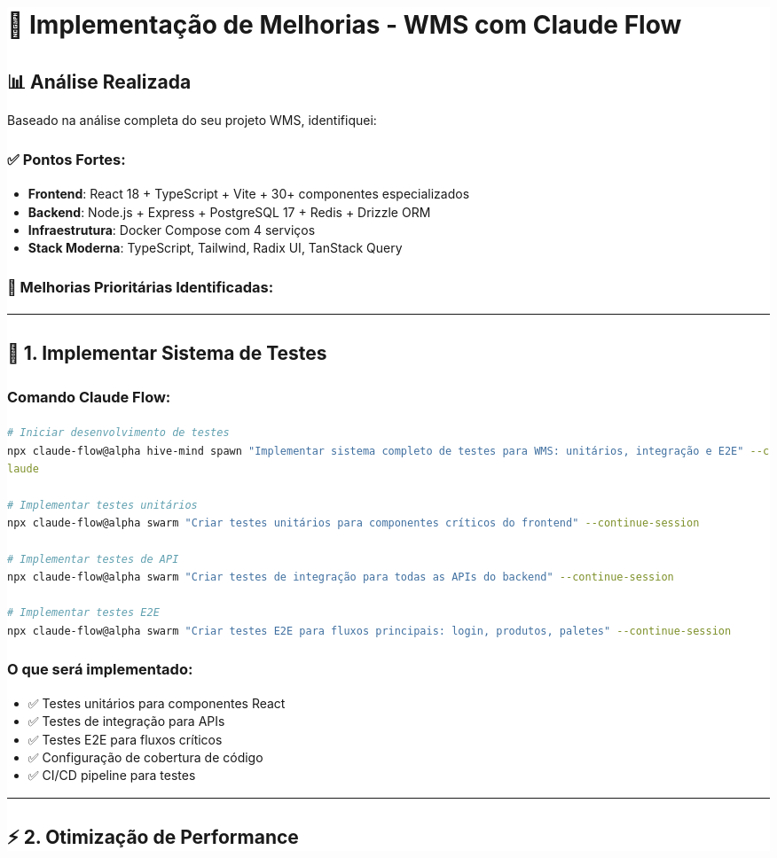 # 🚀 Implementação de Melhorias - WMS com Claude Flow

## 📊 **Análise Realizada**

Baseado na análise completa do seu projeto WMS, identifiquei:

### **✅ Pontos Fortes:**
- **Frontend**: React 18 + TypeScript + Vite + 30+ componentes especializados
- **Backend**: Node.js + Express + PostgreSQL 17 + Redis + Drizzle ORM
- **Infraestrutura**: Docker Compose com 4 serviços
- **Stack Moderna**: TypeScript, Tailwind, Radix UI, TanStack Query

### **🎯 Melhorias Prioritárias Identificadas:**

---

## 🎯 **1. Implementar Sistema de Testes**

### **Comando Claude Flow:**
```bash
# Iniciar desenvolvimento de testes
npx claude-flow@alpha hive-mind spawn "Implementar sistema completo de testes para WMS: unitários, integração e E2E" --claude

# Implementar testes unitários
npx claude-flow@alpha swarm "Criar testes unitários para componentes críticos do frontend" --continue-session

# Implementar testes de API
npx claude-flow@alpha swarm "Criar testes de integração para todas as APIs do backend" --continue-session

# Implementar testes E2E
npx claude-flow@alpha swarm "Criar testes E2E para fluxos principais: login, produtos, paletes" --continue-session
```

### **O que será implementado:**
- ✅ Testes unitários para componentes React
- ✅ Testes de integração para APIs
- ✅ Testes E2E para fluxos críticos
- ✅ Configuração de cobertura de código
- ✅ CI/CD pipeline para testes

---

## ⚡ **2. Otimização de Performance**
